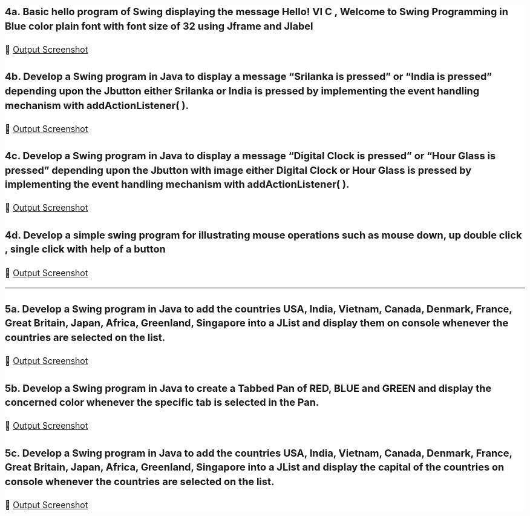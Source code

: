 
### 4a. Basic hello program of Swing displaying the message Hello! VI C , Welcome to Swing Programming in Blue color plain font with font size of  32  using Jframe and Jlabel

🔗 [Output Screenshot](Exp4-Swings1/welcome.png)

### 4b. Develop a Swing program in Java to display a message “Srilanka is pressed” or “India is pressed” depending upon the Jbutton either  Srilanka or India is pressed by implementing the event handling mechanism with addActionListener( ).

🔗 [Output Screenshot](Exp4-Swings1/ButtonEx.png)

### 4c. Develop a Swing program in Java to display a message “Digital Clock is pressed” or “Hour Glass  is pressed” depending upon the Jbutton with image  either  Digital Clock or  Hour Glass is pressed by implementing the event handling mechanism with addActionListener( ).

🔗 [Output Screenshot](Exp4-Swings1/ClockUI.png)

### 4d. Develop a simple swing program for illustrating mouse operations such as mouse down, up double click , single click with help of a button

🔗 [Output Screenshot](Exp4-Swings1/mouse.png)

---

### 5a. Develop a Swing program in Java to add the countries  USA,  India,  Vietnam,  Canada, Denmark, France,    Great Britain,  Japan,   Africa,  Greenland,  Singapore into a JList  and display them on console  whenever the countries are selected on the list.

🔗 [Output Screenshot](Exp5-Swings2/JListExample1.png)

### 5b.  Develop a Swing program in Java to create a  Tabbed Pan of RED, BLUE and GREEN and display the concerned color  whenever the specific tab is selected in the Pan.

🔗 [Output Screenshot](hExp5-Swings2/tabbedpane1.png)

### 5c. Develop a Swing program in Java to add the countries  USA,  India,  Vietnam,  Canada,  Denmark, France,   Great Britain, Japan,   Africa, Greenland,  Singapore into a JList  and display the capital of the countries on console  whenever the countries are selected on the list.

🔗 [Output Screenshot](Exp5-Swings2/JListExample2.png)
